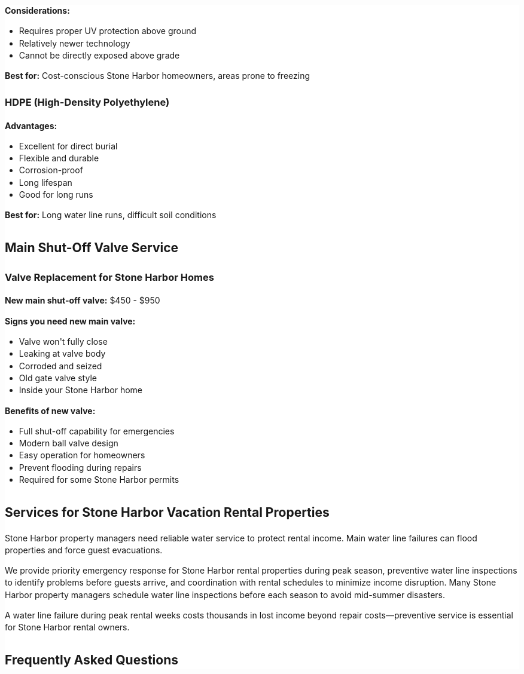 **Considerations:**
- Requires proper UV protection above ground
- Relatively newer technology
- Cannot be directly exposed above grade

**Best for:** Cost-conscious Stone Harbor homeowners, areas prone to freezing

### HDPE (High-Density Polyethylene)

**Advantages:**
- Excellent for direct burial
- Flexible and durable
- Corrosion-proof
- Long lifespan
- Good for long runs

**Best for:** Long water line runs, difficult soil conditions

## Main Shut-Off Valve Service

### Valve Replacement for Stone Harbor Homes

**New main shut-off valve:** $450 - $950

**Signs you need new main valve:**
- Valve won't fully close
- Leaking at valve body
- Corroded and seized
- Old gate valve style
- Inside your Stone Harbor home

**Benefits of new valve:**
- Full shut-off capability for emergencies
- Modern ball valve design
- Easy operation for homeowners
- Prevent flooding during repairs
- Required for some Stone Harbor permits

## Services for Stone Harbor Vacation Rental Properties

Stone Harbor property managers need reliable water service to protect rental income. Main water line failures can flood properties and force guest evacuations.

We provide priority emergency response for Stone Harbor rental properties during peak season, preventive water line inspections to identify problems before guests arrive, and coordination with rental schedules to minimize income disruption. Many Stone Harbor property managers schedule water line inspections before each season to avoid mid-summer disasters.

A water line failure during peak rental weeks costs thousands in lost income beyond repair costs—preventive service is essential for Stone Harbor rental owners.

## Frequently Asked Questions
